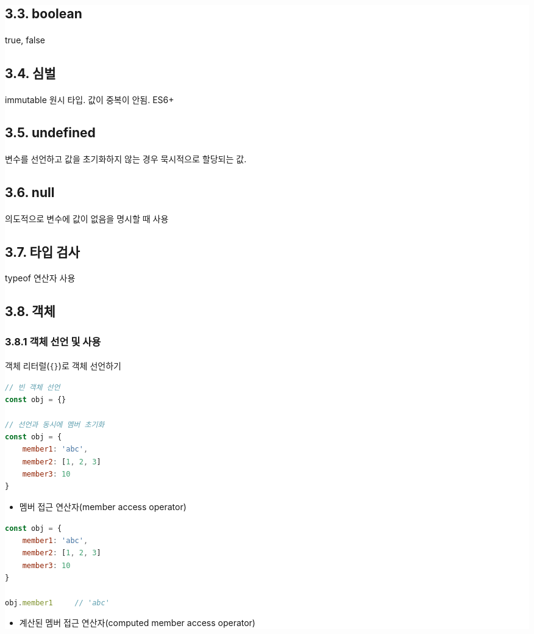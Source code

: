 ## 3.3. boolean

true, false

## 3.4. 심벌

immutable 원시 타입. 값이 중복이 안됨. ES6+

## 3.5. undefined

변수를 선언하고 값을 초기화하지 않는 경우 묵시적으로 할당되는 값. 

## 3.6. null

의도적으로 변수에 값이 없음을 명시할 때 사용

## 3.7. 타입 검사

typeof 연산자 사용

## 3.8. 객체

### 3.8.1 객체 선언 및 사용

객체 리터럴(`{}`)로 객체 선언하기

```javascript
// 빈 객체 선언
const obj = {}

// 선언과 동시에 멤버 초기화
const obj = {
    member1: 'abc',
    member2: [1, 2, 3]
    member3: 10
}
```

- 멤버 접근 연산자(member access operator)

```javascript
const obj = {
    member1: 'abc',
    member2: [1, 2, 3]
    member3: 10
}

obj.member1     // 'abc'
```

- 계산된 멤버 접근 연산자(computed member access operator)
